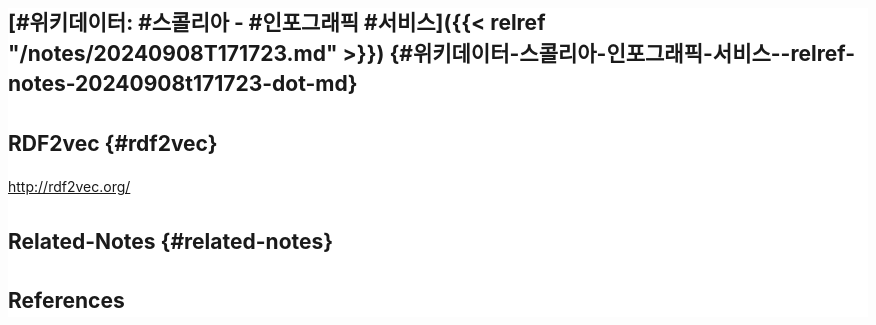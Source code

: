 
## [#위키데이터: #스콜리아 - #인포그래픽 #서비스]({{< relref "/notes/20240908T171723.md" >}}) {#위키데이터-스콜리아-인포그래픽-서비스--relref-notes-20240908t171723-dot-md}


## RDF2vec {#rdf2vec}

<http://rdf2vec.org/>


## Related-Notes {#related-notes}

## References

<style>.csl-entry{text-indent: -1.5em; margin-left: 1.5em;}</style><div class="csl-bib-body">
</div>
